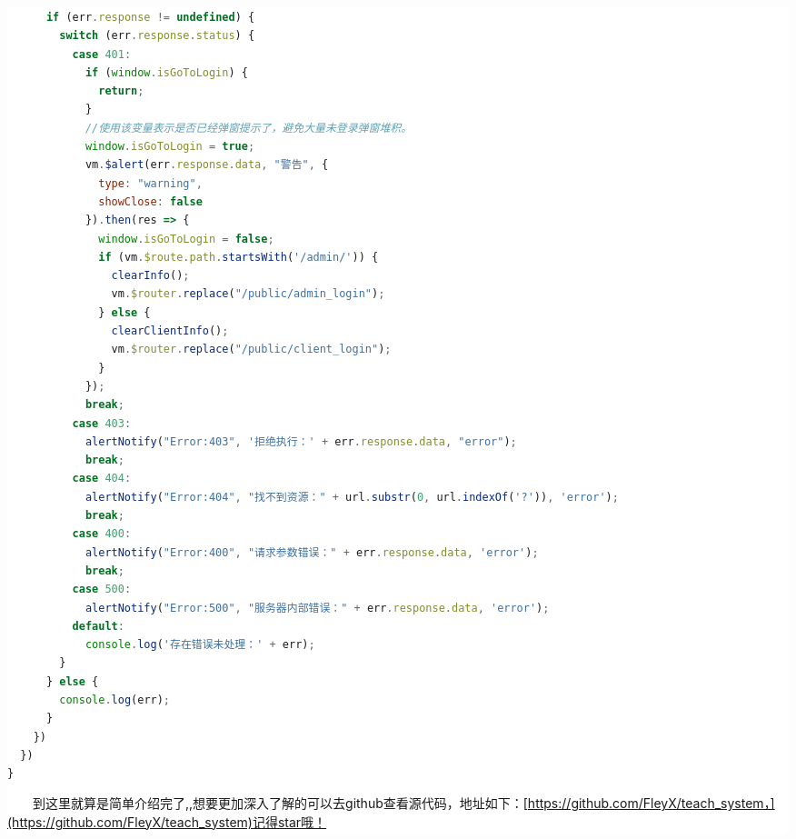 ```javascript
      if (err.response != undefined) {
        switch (err.response.status) {
          case 401:
            if (window.isGoToLogin) {
              return;
            }
            //使用该变量表示是否已经弹窗提示了，避免大量未登录弹窗堆积。
            window.isGoToLogin = true;
            vm.$alert(err.response.data, "警告", {
              type: "warning",
              showClose: false
            }).then(res => {
              window.isGoToLogin = false;
              if (vm.$route.path.startsWith('/admin/')) {
                clearInfo();
                vm.$router.replace("/public/admin_login");
              } else {
                clearClientInfo();
                vm.$router.replace("/public/client_login");
              }
            });
            break;
          case 403:
            alertNotify("Error:403", '拒绝执行：' + err.response.data, "error");
            break;
          case 404:
            alertNotify("Error:404", "找不到资源：" + url.substr(0, url.indexOf('?')), 'error');
            break;
          case 400:
            alertNotify("Error:400", "请求参数错误：" + err.response.data, 'error');
            break;
          case 500:
            alertNotify("Error:500", "服务器内部错误：" + err.response.data, 'error');
          default:
            console.log('存在错误未处理：' + err);
        }
      } else {
        console.log(err);
      }
    })
  })
}

```

&emsp;&emsp;到这里就算是简单介绍完了,,想要更加深入了解的可以去github查看源代码，地址如下：[https://github.com/FleyX/teach_system，](https://github.com/FleyX/teach_system)记得star哦！